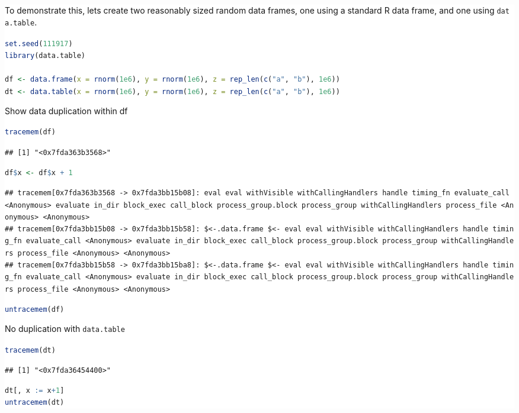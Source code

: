 To demonstrate this, lets create two reasonably sized random data
frames, one using a standard R data frame, and one using `data.table`.

``` r
set.seed(111917)
library(data.table)

df <- data.frame(x = rnorm(1e6), y = rnorm(1e6), z = rep_len(c("a", "b"), 1e6))
dt <- data.table(x = rnorm(1e6), y = rnorm(1e6), z = rep_len(c("a", "b"), 1e6))
```

Show data duplication within df

``` r
tracemem(df)
```

    ## [1] "<0x7fda363b3568>"

``` r
df$x <- df$x + 1
```

    ## tracemem[0x7fda363b3568 -> 0x7fda3bb15b08]: eval eval withVisible withCallingHandlers handle timing_fn evaluate_call <Anonymous> evaluate in_dir block_exec call_block process_group.block process_group withCallingHandlers process_file <Anonymous> <Anonymous> 
    ## tracemem[0x7fda3bb15b08 -> 0x7fda3bb15b58]: $<-.data.frame $<- eval eval withVisible withCallingHandlers handle timing_fn evaluate_call <Anonymous> evaluate in_dir block_exec call_block process_group.block process_group withCallingHandlers process_file <Anonymous> <Anonymous> 
    ## tracemem[0x7fda3bb15b58 -> 0x7fda3bb15ba8]: $<-.data.frame $<- eval eval withVisible withCallingHandlers handle timing_fn evaluate_call <Anonymous> evaluate in_dir block_exec call_block process_group.block process_group withCallingHandlers process_file <Anonymous> <Anonymous>

``` r
untracemem(df)
```

No duplication with `data.table`

``` r
tracemem(dt)
```

    ## [1] "<0x7fda36454400>"

``` r
dt[, x := x+1]
untracemem(dt)
```
